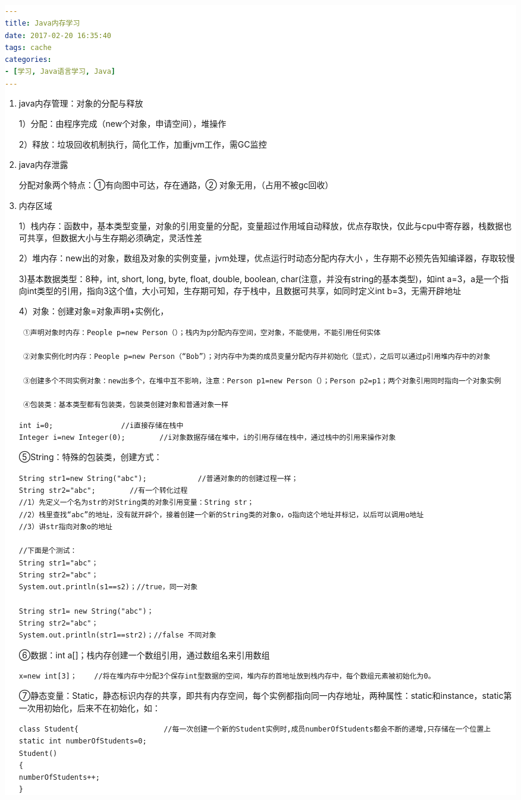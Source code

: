 ```yaml
---
title: Java内存学习
date: 2017-02-20 16:35:40
tags: cache
categories:
- [学习, Java语言学习, Java]
---
```

1. java内存管理：对象的分配与释放

    1）分配：由程序完成（new个对象，申请空间），堆操作

    2）释放：垃圾回收机制执行，简化工作，加重jvm工作，需GC监控

2. java内存泄露

    分配对象两个特点：①有向图中可达，存在通路，② 对象无用，（占用不被gc回收）

3. 内存区域

    1）栈内存：函数中，基本类型变量，对象的引用变量的分配，变量超过作用域自动释放，优点存取快，仅此与cpu中寄存器，栈数据也可共享，但数据大小与生存期必须确定，灵活性差

    2）堆内存：new出的对象，数组及对象的实例变量，jvm处理，优点运行时动态分配内存大小 ，生存期不必预先告知编译器，存取较慢

    3)基本数据类型：8种，int, short, long, byte, float, double, boolean, char(注意，并没有string的基本类型)，如int a=3，a是一个指向int类型的引用，指向3这个值，大小可知，生存期可知，存于栈中，且数据可共享，如同时定义int b=3，无需开辟地址

    4）对象：创建对象=对象声明+实例化，

        ①声明对象时内存：People p=new Person（）；栈内为p分配内存空间，空对象，不能使用，不能引用任何实体

        ②对象实例化时内存：People p=new Person（“Bob”）；对内存中为类的成员变量分配内存并初始化（显式），之后可以通过p引用堆内存中的对象

        ③创建多个不同实例对象：new出多个，在堆中互不影响，注意：Person p1=new Person（）；Person p2=p1；两个对象引用同时指向一个对象实例

        ④包装类：基本类型都有包装类，包装类创建对象和普通对象一样
	```
	int i=0;                //i直接存储在栈中
	Integer i=new Integer(0);        //i对象数据存储在堆中，i的引用存储在栈中，通过栈中的引用来操作对象
	```
	⑤String：特殊的包装类，创建方式：
	```
	String str1=new String("abc");            //普通对象的的创建过程一样；
	String str2="abc";        //有一个转化过程
	//1）先定义一个名为str的对String类的对象引用变量：String str；
	//2）栈里查找“abc”的地址，没有就开辟个，接着创建一个新的String类的对象o，o指向这个地址并标记，以后可以调用o地址
	//3）讲str指向对象o的地址

	//下面是个测试：
	String str1="abc"；
	String str2="abc"；
	System.out.println(s1==s2)；//true，同一对象

	String str1= new String("abc")；
	String str2="abc"；
	System.out.println(str1==str2)；//false 不同对象
	```
	⑥数据：int a[]；栈内存创建一个数组引用，通过数组名来引用数组
	```
	x=new int[3]；    //将在堆内存中分配3个保存int型数据的空间，堆内存的首地址放到栈内存中，每个数组元素被初始化为0。
	```
	⑦静态变量：Static，静态标识内存的共享，即共有内存空间，每个实例都指向同一内存地址，两种属性：static和instance，static第一次用初始化，后来不在初始化，如：
	```
	class Student{                    //每一次创建一个新的Student实例时,成员numberOfStudents都会不断的递增,只存储在一个位置上
	static int numberOfStudents=0;
	Student()
	{
	numberOfStudents++;
	}